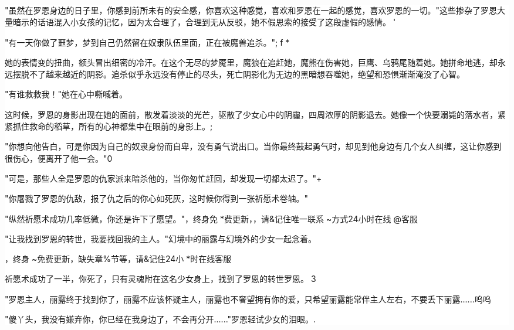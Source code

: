 

"虽然在罗恩身边的日子里，你感到前所未有的安全感，你喜欢这种感觉，喜欢和罗恩在一起的感觉，喜欢罗恩的一切。"这些掺杂了罗恩大量暗示的话语混入小女孩的记忆，因为太合理了，合理到无从反驳，她不假思索的接受了这段虚假的感情。 '





"有一天你做了噩梦，梦到自己仍然留在奴隶队伍里面，正在被魔兽追杀。"; f *



她的表情变的扭曲，额头冒出细密的冷汗。在这个无尽的梦魇里，魔狼在追赶她，魔熊在伤害她，巨鹰、乌鸦尾随着她。她拼命地逃，却永远摆脱不了越来越近的阴影。追杀似乎永远没有停止的尽头，死亡阴影化为无边的黑暗想吞噬她，绝望和恐惧渐渐淹没了心智。





"有谁救救我！"她在心中嘶喊着。





这时候，罗恩的身影出现在她的面前，散发着淡淡的光芒，驱散了少女心中的阴霾，四周浓厚的阴影退去。她像一个快要溺毙的落水者，紧紧抓住救命的稻草，所有的心神都集中在眼前的身影上。;





"你想向他告白，可是你因为自己的奴隶身份而自卑，没有勇气说出口。当你最终鼓起勇气时，却见到他身边有几个女人纠缠，这让你感到很伤心，便离开了他一会。"0





"可是，那些人全是罗恩的仇家派来暗杀他的，当你匆忙赶回，却发现一切都太迟了。"+



"你屠戮了罗恩的仇敌，报了仇之后的你心如死灰，这时候你得到一张祈愿术卷轴。"





"纵然祈愿术成功几率低微，你还是许下了愿望。"，终身免 *费更新，，请&记住唯一联系 ~方式24小时在线 @客服





"让我找到罗恩的转世，我要找回我的主人。"幻境中的丽露与幻境外的少女一起念着。



，终身 ~免费更新，缺失章%节等，请&记住24小 *时在线客服



祈愿术成功了一半，你死了，只有灵魂附在这名少女身上，找到了罗恩的转世罗恩。 3





"罗恩主人，丽露终于找到你了，丽露不应该怀疑主人，丽露也不奢望拥有你的爱，只希望丽露能常伴主人左右，不要丢下丽露......呜呜





"傻丫头，我没有嫌弃你，你已经在我身边了，不会再分开......"罗恩轻试少女的泪眼。.



